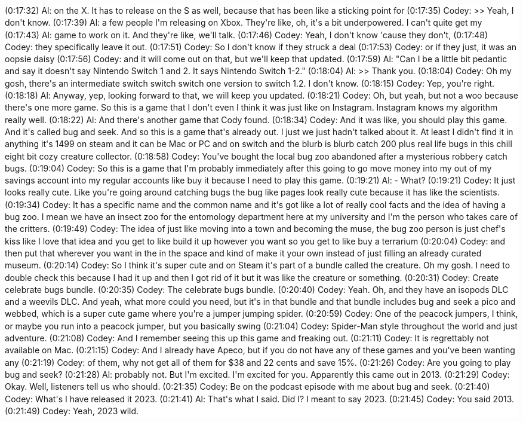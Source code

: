 (0:17:32) Al: on the X. It has to release on the S as well, because that has been like a sticking point for
(0:17:35) Codey: >> Yeah, I don't know.
(0:17:39) Al: a few people I'm releasing on Xbox. They're like, oh, it's a bit underpowered. I can't quite get my
(0:17:43) Al: game to work on it. And they're like, we'll talk.
(0:17:46) Codey: Yeah, I don't know 'cause they don't,
(0:17:48) Codey: they specifically leave it out.
(0:17:51) Codey: So I don't know if they struck a deal
(0:17:53) Codey: or if they just, it was an oopsie daisy
(0:17:56) Codey: and it will come out on that, but we'll keep that updated.
(0:17:59) Al: "Can I be a little bit pedantic and say it doesn't say Nintendo Switch 1 and 2. It says Nintendo Switch 1-2."
(0:18:04) Al: >> Thank you.
(0:18:04) Codey: Oh my gosh, there's an intermediate switch switch switch one version to switch 1.2. I don't know.
(0:18:15) Codey: Yep, you're right.
(0:18:18) Al: Anyway, yep, looking forward to that, we will keep you updated.
(0:18:21) Codey: Oh, but yeah, but not a woo because there's one more game. So this is a game that I don't even I think it was just like on Instagram. Instagram knows my algorithm really well.
(0:18:22) Al: And there's another game that Cody found.
(0:18:34) Codey: And it was like, you should play this game. And it's called bug and seek. And so this is a game that's already out. I just we just hadn't talked about it. At least I didn't find it in anything it's 1499 on steam and it can be Mac or PC and on switch and the blurb is blurb catch 200 plus real life bugs in this chill eight bit cozy creature collector.
(0:18:58) Codey: You've bought the local bug zoo abandoned after a mysterious robbery catch bugs.
(0:19:04) Codey: So this is a game that I'm probably immediately after this going to go move money into my out of my savings account into my regular accounts like buy it because I need to play this game.
(0:19:21) Al: - What?
(0:19:21) Codey: It just looks really cute. Like you're going around catching bugs the bug like pages look really cute because it has like the scientists.
(0:19:34) Codey: It has a specific name and the common name and it's got like a lot of really cool facts and the idea of having a bug zoo. I mean we have an insect zoo for the entomology department here at my university and I'm the person who takes care of the critters.
(0:19:49) Codey: The idea of just like moving into a town and becoming the muse, the bug zoo person is just chef's kiss like I love that idea and you get to like build it up however you want so you get to like buy a terrarium
(0:20:04) Codey: and then put that wherever you want in the in the space and kind of make it your own instead of just filling an already curated museum.
(0:20:14) Codey: So I think it's super cute and on Steam it's part of a bundle called the creature. Oh my gosh. I need to double check this because I had it up and then I got rid of it but it was like the creature or something.
(0:20:31) Codey: Create celebrate bugs bundle.
(0:20:35) Codey: The celebrate bugs bundle.
(0:20:40) Codey: Yeah. Oh, and they have an isopods DLC and a weevils DLC. And yeah, what more could you need, but it's in that bundle and that bundle includes bug and seek a pico and webbed, which is a super cute game where you're a jumper jumping spider.
(0:20:59) Codey: One of the peacock jumpers, I think, or maybe you run into a peacock jumper, but you basically swing
(0:21:04) Codey: Spider-Man style throughout the world and just adventure.
(0:21:08) Codey: And I remember seeing this up this game and freaking out.
(0:21:11) Codey: It is regrettably not available on Mac.
(0:21:15) Codey: And I already have Apeco, but if you do not have any of these games and you've been wanting any
(0:21:19) Codey: of them, why not get all of them for $38 and 22 cents and save 15%.
(0:21:26) Codey: Are you going to play bug and seek?
(0:21:28) Al: probably not. But I'm excited. I'm excited for you. Apparently this came out in 2013.
(0:21:29) Codey: Okay. Well, listeners tell us who should.
(0:21:35) Codey: Be on the podcast episode with me about bug and seek.
(0:21:40) Codey: What's I have released it 2023.
(0:21:41) Al: That's what I said. Did I? I meant to say 2023.
(0:21:45) Codey: You said 2013.
(0:21:49) Codey: Yeah, 2023 wild.